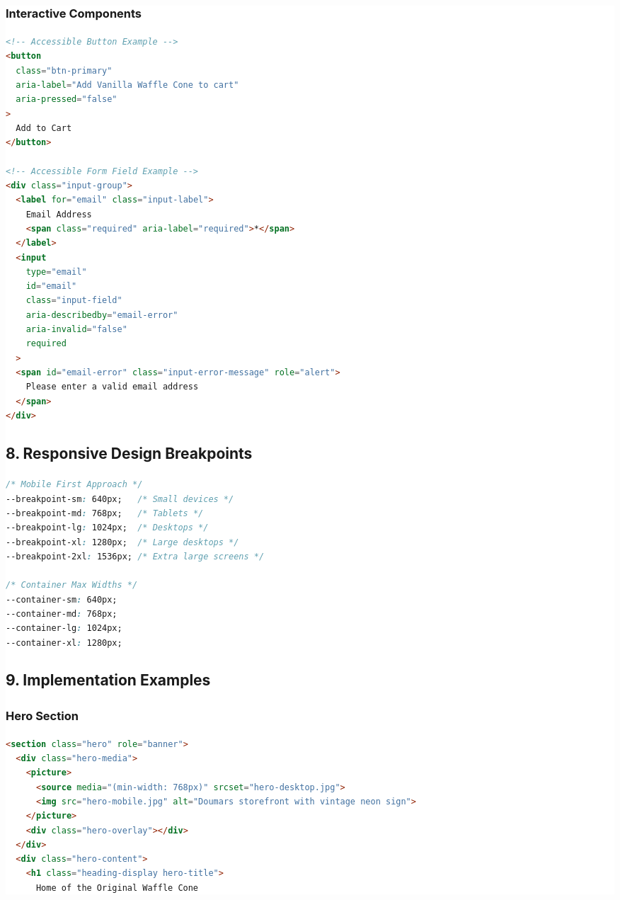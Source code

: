 ### Interactive Components
```html
<!-- Accessible Button Example -->
<button 
  class="btn-primary"
  aria-label="Add Vanilla Waffle Cone to cart"
  aria-pressed="false"
>
  Add to Cart
</button>

<!-- Accessible Form Field Example -->
<div class="input-group">
  <label for="email" class="input-label">
    Email Address
    <span class="required" aria-label="required">*</span>
  </label>
  <input 
    type="email" 
    id="email" 
    class="input-field"
    aria-describedby="email-error"
    aria-invalid="false"
    required
  >
  <span id="email-error" class="input-error-message" role="alert">
    Please enter a valid email address
  </span>
</div>
```

## 8. Responsive Design Breakpoints

```css
/* Mobile First Approach */
--breakpoint-sm: 640px;   /* Small devices */
--breakpoint-md: 768px;   /* Tablets */
--breakpoint-lg: 1024px;  /* Desktops */
--breakpoint-xl: 1280px;  /* Large desktops */
--breakpoint-2xl: 1536px; /* Extra large screens */

/* Container Max Widths */
--container-sm: 640px;
--container-md: 768px;
--container-lg: 1024px;
--container-xl: 1280px;
```

## 9. Implementation Examples

### Hero Section
```html
<section class="hero" role="banner">
  <div class="hero-media">
    <picture>
      <source media="(min-width: 768px)" srcset="hero-desktop.jpg">
      <img src="hero-mobile.jpg" alt="Doumars storefront with vintage neon sign">
    </picture>
    <div class="hero-overlay"></div>
  </div>
  <div class="hero-content">
    <h1 class="heading-display hero-title">
      Home of the Original Waffle Cone
```